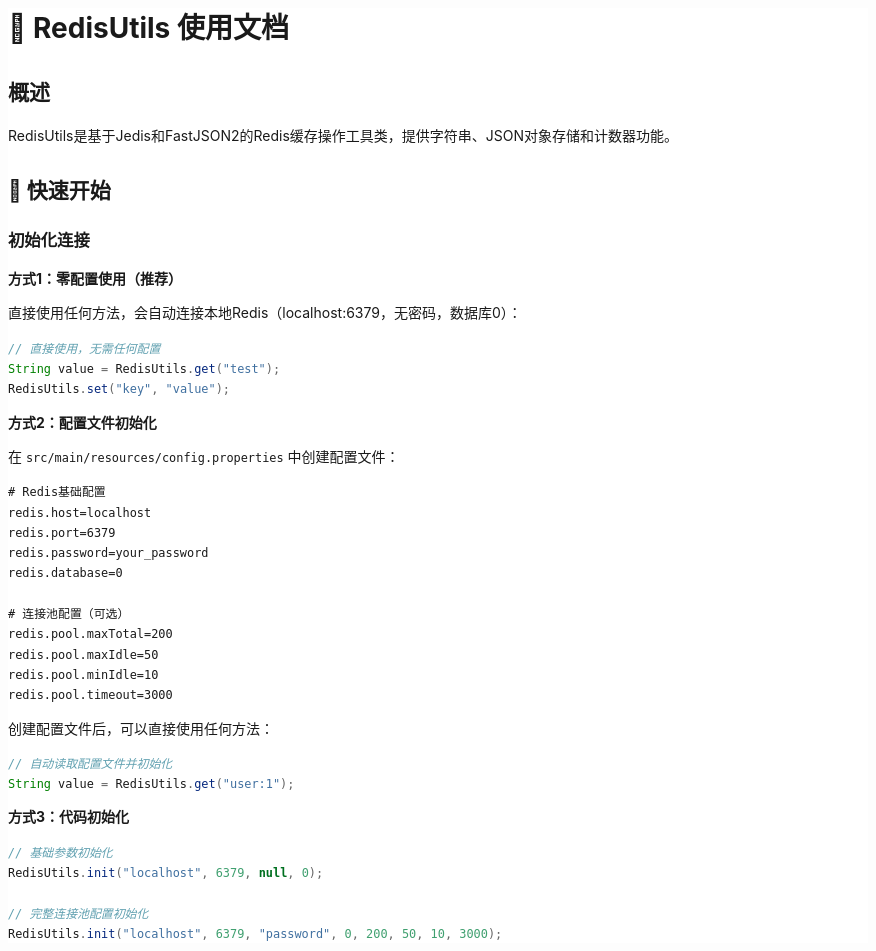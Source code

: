 # 🔴 RedisUtils 使用文档

## 概述

RedisUtils是基于Jedis和FastJSON2的Redis缓存操作工具类，提供字符串、JSON对象存储和计数器功能。

## 🚀 快速开始

### 初始化连接

**方式1：零配置使用（推荐）**

直接使用任何方法，会自动连接本地Redis（localhost:6379，无密码，数据库0）：

```java
// 直接使用，无需任何配置
String value = RedisUtils.get("test");
RedisUtils.set("key", "value");
```

**方式2：配置文件初始化**

在 `src/main/resources/config.properties` 中创建配置文件：

```properties
# Redis基础配置
redis.host=localhost
redis.port=6379
redis.password=your_password
redis.database=0

# 连接池配置（可选）
redis.pool.maxTotal=200
redis.pool.maxIdle=50
redis.pool.minIdle=10
redis.pool.timeout=3000
```

创建配置文件后，可以直接使用任何方法：

```java
// 自动读取配置文件并初始化
String value = RedisUtils.get("user:1");
```

**方式3：代码初始化**

```java
// 基础参数初始化
RedisUtils.init("localhost", 6379, null, 0);

// 完整连接池配置初始化
RedisUtils.init("localhost", 6379, "password", 0, 200, 50, 10, 3000);
```
